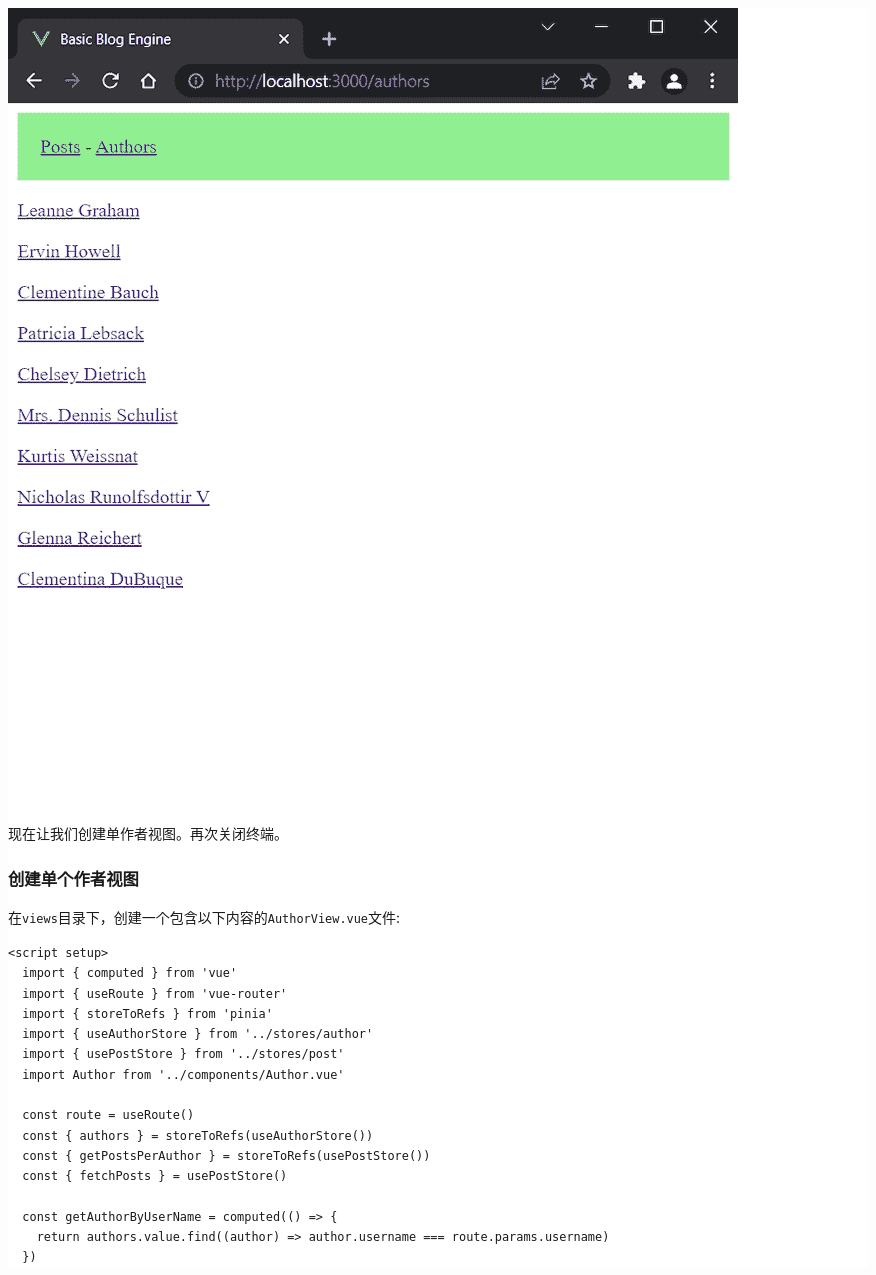 [![Creating The Authors View](img/80ff84b29443e042436bd411c90610bb.png)](https://blog.logrocket.com/?attachment_id=102967)

现在让我们创建单作者视图。再次关闭终端。

### 创建单个作者视图

在`views`目录下，创建一个包含以下内容的`AuthorView.vue`文件:

```
<script setup>
  import { computed } from 'vue'
  import { useRoute } from 'vue-router'
  import { storeToRefs } from 'pinia'
  import { useAuthorStore } from '../stores/author'
  import { usePostStore } from '../stores/post'
  import Author from '../components/Author.vue'

  const route = useRoute() 
  const { authors } = storeToRefs(useAuthorStore())
  const { getPostsPerAuthor } = storeToRefs(usePostStore())
  const { fetchPosts } = usePostStore()

  const getAuthorByUserName = computed(() => {
    return authors.value.find((author) => author.username === route.params.username)
  })
```